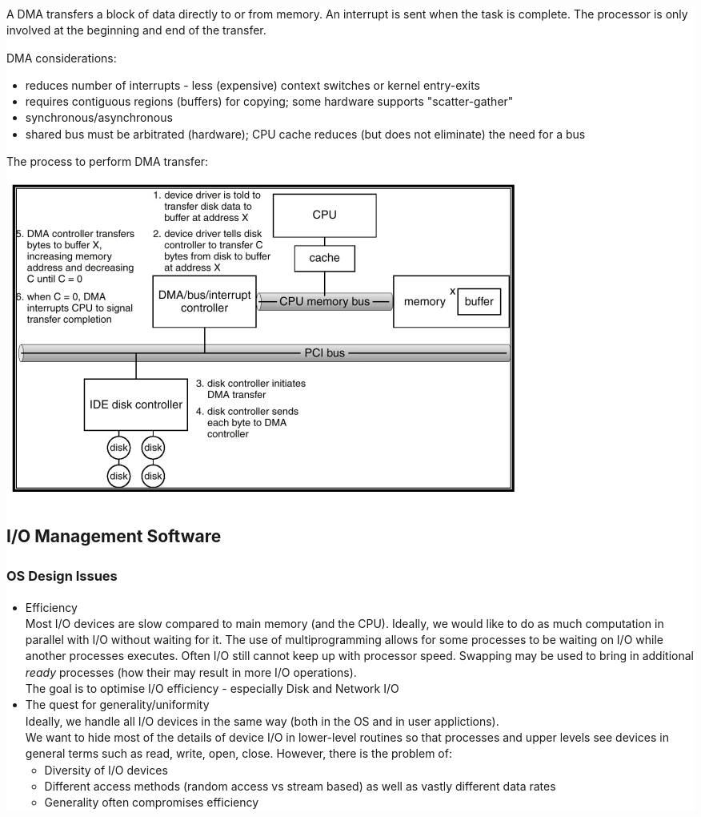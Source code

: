 A DMA transfers a block of data directly to or from memory. An interrupt is sent when the task is complete. The processor is only involved at the beginning and end of the transfer.

DMA considerations:

* reduces number of interrupts - less (expensive) context switches or kernel entry-exits
* requires contiguous regions (buffers) for copying; some hardware supports "scatter-gather"
* synchronous/asynchronous
* shared bus must be arbitrated (hardware); CPU cache reduces (but does not eliminate) the need for a bus

The process to perform DMA transfer:

![DMA transfer](../imgs/18-24_DMA-transfer.png)

## I/O Management Software

### OS Design Issues

* Efficiency  
Most I/O devices are slow compared to main memory (and the CPU). Ideally, we would like to do as much computation in parallel with I/O without waiting for it. The use of multiprogramming allows for some processes to be waiting on I/O while another processes executes. Often I/O still cannot keep up with processor speed. Swapping may be used to bring in additional _ready_ processes (how their may result in more I/O operations).  
The goal is to optimise I/O efficiency - especially Disk and Network I/O
* The quest for generality/uniformity  
Ideally, we handle all I/O devices in the same way (both in the OS and in user applictions).  
We want to hide most of the details of device I/O in lower-level routines so that processes and upper levels see devices in general terms such as read, write, open, close. However, there is the problem of:
    * Diversity of I/O devices
    * Different access methods (random access vs stream based) as well as vastly different data rates
    * Generality often compromises efficiency
